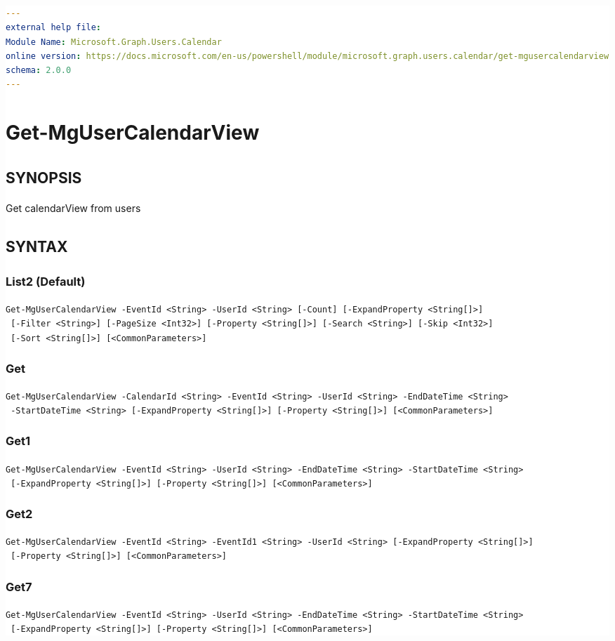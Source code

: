 ```yaml
---
external help file:
Module Name: Microsoft.Graph.Users.Calendar
online version: https://docs.microsoft.com/en-us/powershell/module/microsoft.graph.users.calendar/get-mgusercalendarview
schema: 2.0.0
---
```


# Get-MgUserCalendarView

## SYNOPSIS
Get calendarView from users

## SYNTAX

### List2 (Default)
```
Get-MgUserCalendarView -EventId <String> -UserId <String> [-Count] [-ExpandProperty <String[]>]
 [-Filter <String>] [-PageSize <Int32>] [-Property <String[]>] [-Search <String>] [-Skip <Int32>]
 [-Sort <String[]>] [<CommonParameters>]
```

### Get
```
Get-MgUserCalendarView -CalendarId <String> -EventId <String> -UserId <String> -EndDateTime <String>
 -StartDateTime <String> [-ExpandProperty <String[]>] [-Property <String[]>] [<CommonParameters>]
```

### Get1
```
Get-MgUserCalendarView -EventId <String> -UserId <String> -EndDateTime <String> -StartDateTime <String>
 [-ExpandProperty <String[]>] [-Property <String[]>] [<CommonParameters>]
```

### Get2
```
Get-MgUserCalendarView -EventId <String> -EventId1 <String> -UserId <String> [-ExpandProperty <String[]>]
 [-Property <String[]>] [<CommonParameters>]
```

### Get7
```
Get-MgUserCalendarView -EventId <String> -UserId <String> -EndDateTime <String> -StartDateTime <String>
 [-ExpandProperty <String[]>] [-Property <String[]>] [<CommonParameters>]
```

